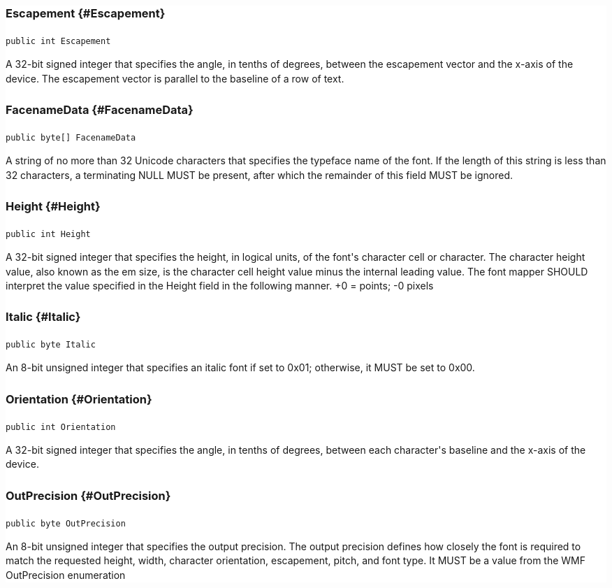 ### Escapement {#Escapement}
```
public int Escapement
```


A 32-bit signed integer that specifies the angle, in tenths of degrees, between the escapement vector and the x-axis of the device. The escapement vector is parallel to the baseline of a row of text.

### FacenameData {#FacenameData}
```
public byte[] FacenameData
```


A string of no more than 32 Unicode characters that specifies the typeface name of the font. If the length of this string is less than 32 characters, a terminating NULL MUST be present, after which the remainder of this field MUST be ignored.

### Height {#Height}
```
public int Height
```


A 32-bit signed integer that specifies the height, in logical units, of the font's character cell or character. The character height value, also known as the em size, is the character cell height value minus the internal leading value. The font mapper SHOULD interpret the value specified in the Height field in the following manner. +0 = points; -0 pixels

### Italic {#Italic}
```
public byte Italic
```


An 8-bit unsigned integer that specifies an italic font if set to 0x01; otherwise, it MUST be set to 0x00.

### Orientation {#Orientation}
```
public int Orientation
```


A 32-bit signed integer that specifies the angle, in tenths of degrees, between each character's baseline and the x-axis of the device.

### OutPrecision {#OutPrecision}
```
public byte OutPrecision
```


An 8-bit unsigned integer that specifies the output precision. The output precision defines how closely the font is required to match the requested height, width, character orientation, escapement, pitch, and font type. It MUST be a value from the WMF OutPrecision enumeration
